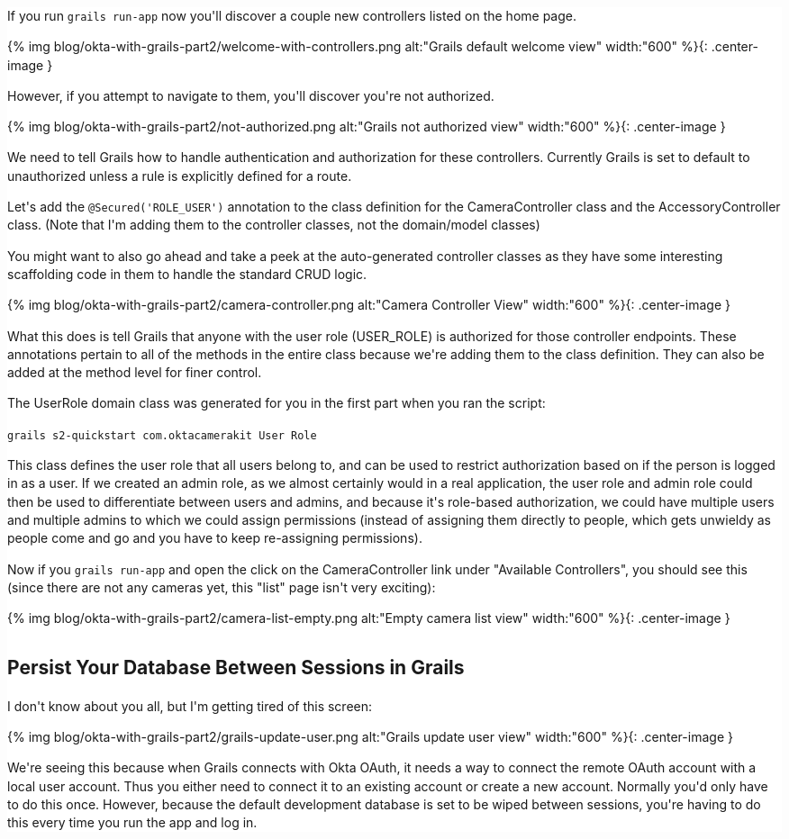 If you run `grails run-app` now you'll discover a couple new controllers listed on the home page.

{% img blog/okta-with-grails-part2/welcome-with-controllers.png alt:"Grails default welcome view" width:"600" %}{: .center-image }

However, if you attempt to navigate to them, you'll discover you're not authorized.

{% img blog/okta-with-grails-part2/not-authorized.png alt:"Grails not authorized view" width:"600" %}{: .center-image }

We need to tell Grails how to handle authentication and authorization for these controllers. Currently Grails is set to default to unauthorized unless a rule is explicitly defined for a route.

Let's add the `@Secured('ROLE_USER')` annotation to the class definition for the CameraController class and the AccessoryController class. (Note that I'm adding them to the controller classes, not the domain/model classes)

You might want to also go ahead and take a peek at the auto-generated controller classes as they have some interesting scaffolding code in them to handle the standard CRUD logic.

{% img blog/okta-with-grails-part2/camera-controller.png alt:"Camera Controller View" width:"600" %}{: .center-image }

What this does is tell Grails that anyone with the user role (USER_ROLE) is authorized for those controller endpoints. These annotations pertain to all of the methods in the entire class because we're adding them to the class definition. They can also be added at the method level for finer control.

The UserRole domain class was generated for you in the first part when you ran the script: 

```txt
grails s2-quickstart com.oktacamerakit User Role
 ```

This class defines the user role that all users belong to, and can be used to restrict authorization based on if the person is logged in as a user. If we created an admin role, as we almost certainly would in a real application, the user role and admin role could then be used to differentiate between users and admins, and because it's role-based authorization, we could have multiple users and multiple admins to which we could assign permissions (instead of assigning them directly to people, which gets unwieldy as people come and go and you have to keep re-assigning permissions). 

Now if you `grails run-app` and open the click on the CameraController link under "Available Controllers", you should see this (since there are not any cameras yet, this "list" page isn't very exciting):

{% img blog/okta-with-grails-part2/camera-list-empty.png alt:"Empty camera list view" width:"600" %}{: .center-image }

## Persist Your Database Between Sessions in Grails

I don't know about you all, but I'm getting tired of this screen:

{% img blog/okta-with-grails-part2/grails-update-user.png alt:"Grails update user view" width:"600" %}{: .center-image }

We're seeing this because when Grails connects with Okta OAuth, it needs a way to connect the remote OAuth account with a local user account. Thus you either need to connect it to an existing account or create a new account. Normally you'd only have to do this once. However, because the default development database is set to be wiped between sessions, you're having to do this every time you run the app and log in. 

